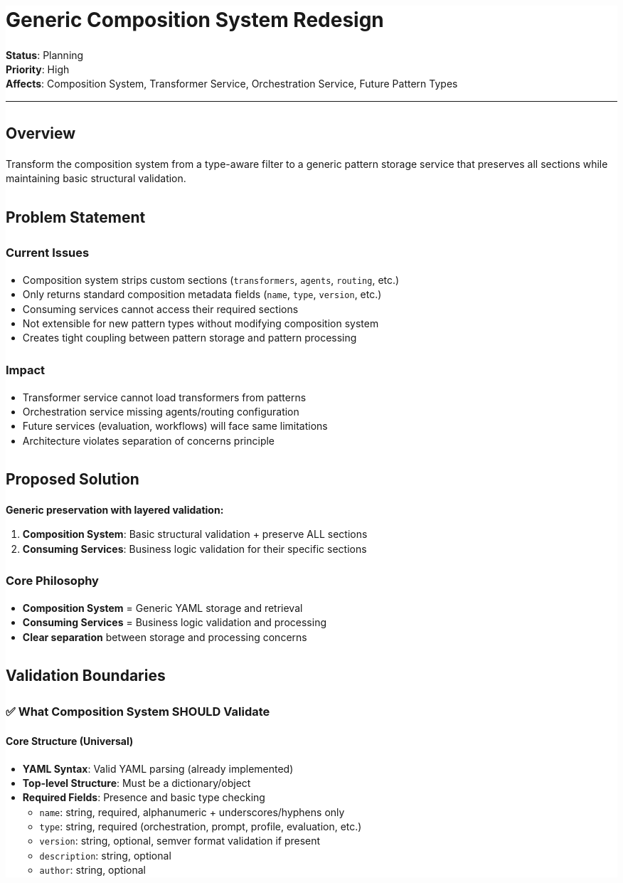 # Generic Composition System Redesign

**Status**: Planning  
**Priority**: High  
**Affects**: Composition System, Transformer Service, Orchestration Service, Future Pattern Types

---

## Overview

Transform the composition system from a type-aware filter to a generic pattern storage service that preserves all sections while maintaining basic structural validation.

## Problem Statement

### Current Issues
- Composition system strips custom sections (`transformers`, `agents`, `routing`, etc.)
- Only returns standard composition metadata fields (`name`, `type`, `version`, etc.)
- Consuming services cannot access their required sections
- Not extensible for new pattern types without modifying composition system
- Creates tight coupling between pattern storage and pattern processing

### Impact
- Transformer service cannot load transformers from patterns
- Orchestration service missing agents/routing configuration
- Future services (evaluation, workflows) will face same limitations
- Architecture violates separation of concerns principle

## Proposed Solution

**Generic preservation with layered validation:**
1. **Composition System**: Basic structural validation + preserve ALL sections
2. **Consuming Services**: Business logic validation for their specific sections

### Core Philosophy
- **Composition System** = Generic YAML storage and retrieval
- **Consuming Services** = Business logic validation and processing
- **Clear separation** between storage and processing concerns

## Validation Boundaries

### ✅ What Composition System SHOULD Validate

#### Core Structure (Universal)
- **YAML Syntax**: Valid YAML parsing (already implemented)
- **Top-level Structure**: Must be a dictionary/object
- **Required Fields**: Presence and basic type checking
  - `name`: string, required, alphanumeric + underscores/hyphens only
  - `type`: string, required (orchestration, prompt, profile, evaluation, etc.)
  - `version`: string, optional, semver format validation if present
  - `description`: string, optional
  - `author`: string, optional
